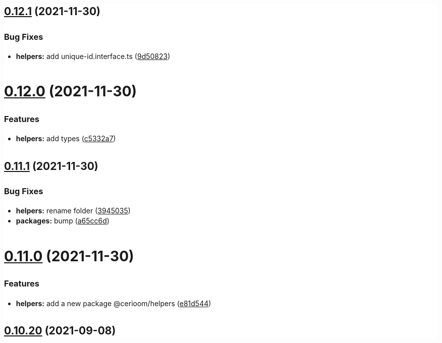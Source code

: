 



## [0.12.1](https://github.com/cerioom/cerioom-node/compare/v0.12.0...v0.12.1) (2021-11-30)


### Bug Fixes

* **helpers:** add unique-id.interface.ts ([9d50823](https://github.com/cerioom/cerioom-node/commit/9d50823de719a3fed00eb3f5d7425ae6dc779e58))





# [0.12.0](https://github.com/cerioom/cerioom-node/compare/v0.11.1...v0.12.0) (2021-11-30)


### Features

* **helpers:** add types ([c5332a7](https://github.com/cerioom/cerioom-node/commit/c5332a7e510cf59bbeab025d386281bc57acaff2))





## [0.11.1](https://github.com/cerioom/cerioom-node/compare/v0.11.0...v0.11.1) (2021-11-30)


### Bug Fixes

* **helpers:** rename folder ([3945035](https://github.com/cerioom/cerioom-node/commit/39450358ebe850e4d54d859773b52c0e045364e7))
* **packages:** bump ([a65cc6d](https://github.com/cerioom/cerioom-node/commit/a65cc6d8df4f8cd1e791c6248f24cb34f9312e87))





# [0.11.0](https://github.com/cerioom/cerioom-node/compare/v0.10.20...v0.11.0) (2021-11-30)


### Features

* **helpers:** add a new package @cerioom/helpers ([e81d544](https://github.com/cerioom/cerioom-node/commit/e81d544357a5075bb98cc080c5f296b761549d88))





## [0.10.20](https://github.com/cerioom/cerioom-node/compare/v0.10.19...v0.10.20) (2021-09-08)
